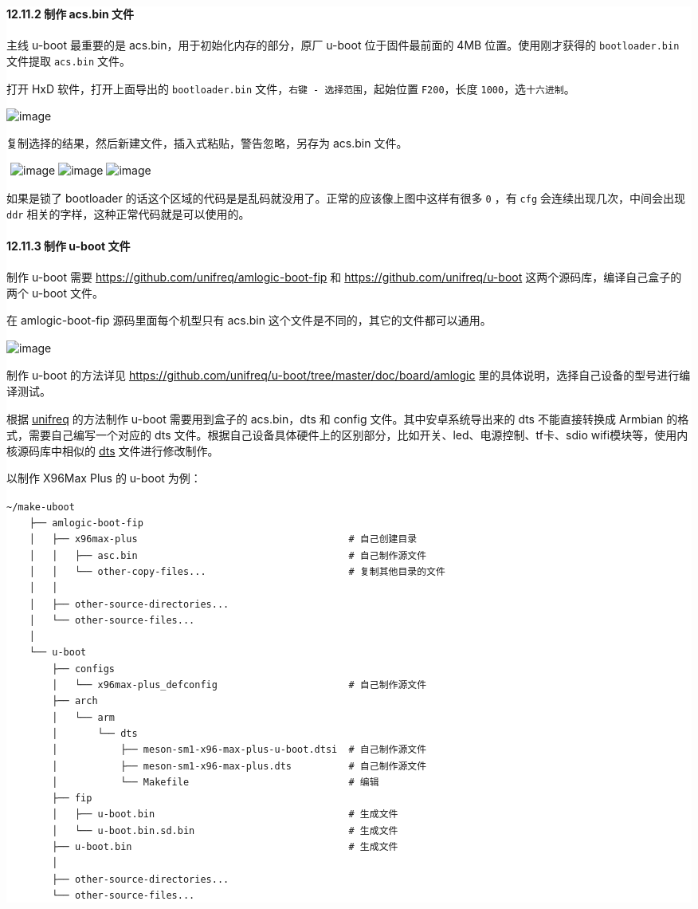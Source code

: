 #### 12.11.2 制作 acs.bin 文件

主线 u-boot 最重要的是 acs.bin，用于初始化内存的部分，原厂 u-boot 位于固件最前面的 4MB 位置。使用刚才获得的 `bootloader.bin` 文件提取 `acs.bin` 文件。

打开 HxD 软件，打开上面导出的 `bootloader.bin` 文件，`右键 - 选择范围`，起始位置 `F200`，长度 `1000`，选`十六进制`。

<img width="400" alt="image" src="https://user-images.githubusercontent.com/68696949/187056711-1b58ce71-2a7d-4e9b-a976-e5f278edaa53.png">

复制选择的结果，然后新建文件，插入式粘贴，警告忽略，另存为 acs.bin 文件。

<div style="width:100%;margin-top:40px;margin:5px;">
<img width="600" alt="image" src="https://user-images.githubusercontent.com/68696949/187056725-0a0e60af-6a21-4a6b-a2d5-f3d46b438a6a.png">
<img width="600" alt="image" src="https://user-images.githubusercontent.com/68696949/187056827-8419c738-3428-473e-9a95-ab7270170d98.png">
<img width="600" alt="image" src="https://user-images.githubusercontent.com/68696949/187056852-9f62f16a-f7f1-4c34-a2c2-78358d198f9a.png">
</div>

如果是锁了 bootloader 的话这个区域的代码是是乱码就没用了。正常的应该像上图中这样有很多 `0` ，有 `cfg` 会连续出现几次，中间会出现 `ddr` 相关的字样，这种正常代码就是可以使用的。

#### 12.11.3 制作 u-boot 文件

制作 u-boot 需要 https://github.com/unifreq/amlogic-boot-fip 和 https://github.com/unifreq/u-boot 这两个源码库，编译自己盒子的两个 u-boot 文件。

在 amlogic-boot-fip 源码里面每个机型只有 acs.bin 这个文件是不同的，其它的文件都可以通用。

<img width="600" alt="image" src="https://user-images.githubusercontent.com/68696949/187057209-c4716384-46ef-4922-9710-8da7ae6db1e4.png">

制作 u-boot 的方法详见 https://github.com/unifreq/u-boot/tree/master/doc/board/amlogic 里的具体说明，选择自己设备的型号进行编译测试。

根据 [unifreq](https://github.com/unifreq) 的方法制作 u-boot 需要用到盒子的 acs.bin，dts 和 config 文件。其中安卓系统导出来的 dts 不能直接转换成 Armbian 的格式，需要自己编写一个对应的 dts 文件。根据自己设备具体硬件上的区别部分，比如开关、led、电源控制、tf卡、sdio wifi模块等，使用内核源码库中相似的 [dts](https://github.com/unifreq/linux-5.15.y/tree/main/arch/arm64/boot/dts/amlogic) 文件进行修改制作。

以制作 X96Max Plus 的 u-boot 为例：

```shell
~/make-uboot
    ├── amlogic-boot-fip
    │   ├── x96max-plus                                     # 自己创建目录
    │   │   ├── asc.bin                                     # 自己制作源文件
    │   │   └── other-copy-files...                         # 复制其他目录的文件
    │   │
    │   ├── other-source-directories...
    │   └── other-source-files...
    │
    └── u-boot
        ├── configs
        │   └── x96max-plus_defconfig                       # 自己制作源文件
        ├── arch
        │   └── arm
        │       └── dts
        │           ├── meson-sm1-x96-max-plus-u-boot.dtsi  # 自己制作源文件
        │           ├── meson-sm1-x96-max-plus.dts          # 自己制作源文件
        │           └── Makefile                            # 编辑
        ├── fip
        │   ├── u-boot.bin                                  # 生成文件
        │   └── u-boot.bin.sd.bin                           # 生成文件
        ├── u-boot.bin                                      # 生成文件
        │
        ├── other-source-directories...
        └── other-source-files...
```
